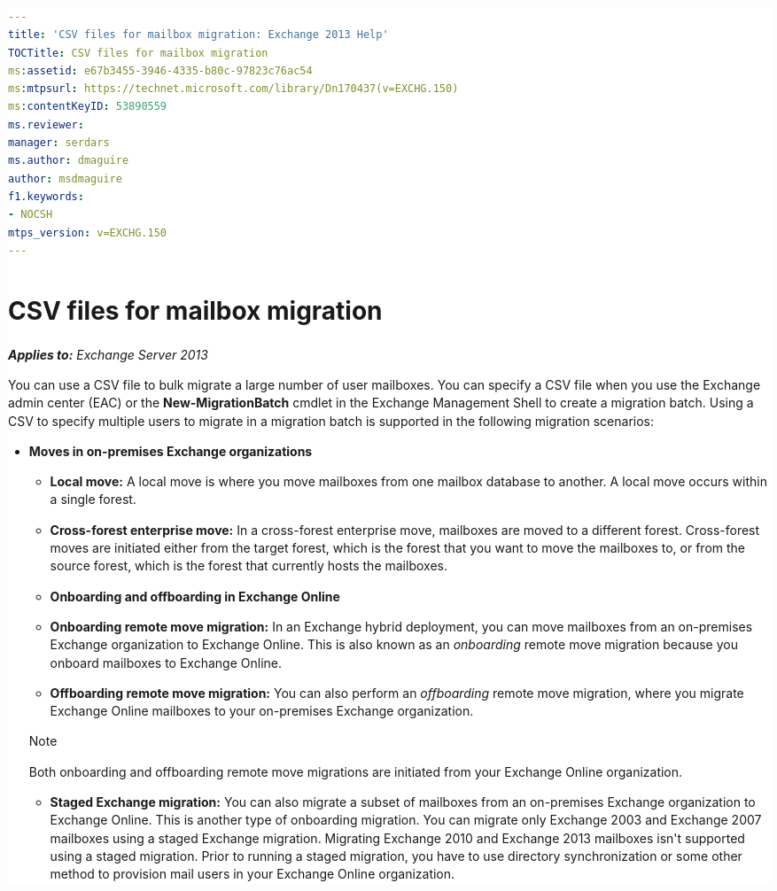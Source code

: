 ```yaml
---
title: 'CSV files for mailbox migration: Exchange 2013 Help'
TOCTitle: CSV files for mailbox migration
ms:assetid: e67b3455-3946-4335-b80c-97823c76ac54
ms:mtpsurl: https://technet.microsoft.com/library/Dn170437(v=EXCHG.150)
ms:contentKeyID: 53890559
ms.reviewer: 
manager: serdars
ms.author: dmaguire
author: msdmaguire
f1.keywords:
- NOCSH
mtps_version: v=EXCHG.150
---
```


# CSV files for mailbox migration

_**Applies to:** Exchange Server 2013_

You can use a CSV file to bulk migrate a large number of user mailboxes. You can specify a CSV file when you use the Exchange admin center (EAC) or the **New-MigrationBatch** cmdlet in the Exchange Management Shell to create a migration batch. Using a CSV to specify multiple users to migrate in a migration batch is supported in the following migration scenarios:

- **Moves in on-premises Exchange organizations**

  - **Local move:** A local move is where you move mailboxes from one mailbox database to another. A local move occurs within a single forest.

  - **Cross-forest enterprise move:** In a cross-forest enterprise move, mailboxes are moved to a different forest. Cross-forest moves are initiated either from the target forest, which is the forest that you want to move the mailboxes to, or from the source forest, which is the forest that currently hosts the mailboxes.

  - **Onboarding and offboarding in Exchange Online**

  - **Onboarding remote move migration:** In an Exchange hybrid deployment, you can move mailboxes from an on-premises Exchange organization to Exchange Online. This is also known as an *onboarding* remote move migration because you onboard mailboxes to Exchange Online.

  - **Offboarding remote move migration:** You can also perform an *offboarding* remote move migration, where you migrate Exchange Online mailboxes to your on-premises Exchange organization.

  > [!NOTE]
  > Both onboarding and offboarding remote move migrations are initiated from your Exchange Online organization.

  - **Staged Exchange migration:** You can also migrate a subset of mailboxes from an on-premises Exchange organization to Exchange Online. This is another type of onboarding migration. You can migrate only Exchange 2003 and Exchange 2007 mailboxes using a staged Exchange migration. Migrating Exchange 2010 and Exchange 2013 mailboxes isn't supported using a staged migration. Prior to running a staged migration, you have to use directory synchronization or some other method to provision mail users in your Exchange Online organization.
